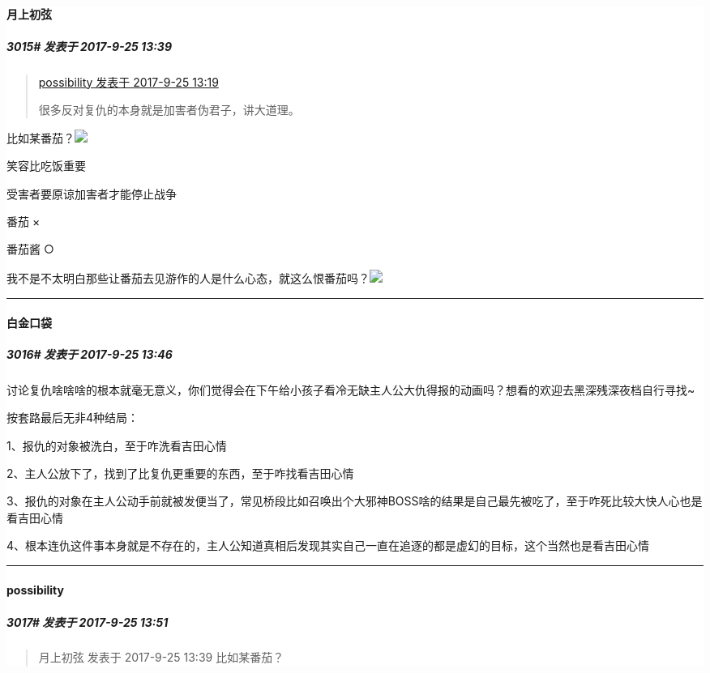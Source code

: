 ####  月上初弦  
##### 3015#       发表于 2017-9-25 13:39



<blockquote><a href="httphttps://bbs.saraba1st.com/2b/forum.php?mod=redirect&amp;goto=findpost&amp;pid=37304073&amp;ptid=1479404" target="_blank">possibility 发表于 2017-9-25 13:19</a>

很多反对复仇的本身就是加害者伪君子，讲大道理。</blockquote>
比如某番茄？<img src="https://static.saraba1st.com/image/smiley/face2017/049.png" referrerpolicy="no-referrer">


笑容比吃饭重要

受害者要原谅加害者才能停止战争

番茄 ×

番茄酱 ○


我不是不太明白那些让番茄去见游作的人是什么心态，就这么恨番茄吗？<img src="https://static.saraba1st.com/image/smiley/face2017/047.png" referrerpolicy="no-referrer">







-----

####  白金口袋  
##### 3016#       发表于 2017-9-25 13:46




讨论复仇啥啥啥的根本就毫无意义，你们觉得会在下午给小孩子看冷无缺主人公大仇得报的动画吗？想看的欢迎去黑深残深夜档自行寻找~

按套路最后无非4种结局：

1、报仇的对象被洗白，至于咋洗看吉田心情

2、主人公放下了，找到了比复仇更重要的东西，至于咋找看吉田心情

3、报仇的对象在主人公动手前就被发便当了，常见桥段比如召唤出个大邪神BOSS啥的结果是自己最先被吃了，至于咋死比较大快人心也是看吉田心情

4、根本连仇这件事本身就是不存在的，主人公知道真相后发现其实自己一直在追逐的都是虚幻的目标，这个当然也是看吉田心情







-----

####  possibility  
##### 3017#       发表于 2017-9-25 13:51



<blockquote>月上初弦 发表于 2017-9-25 13:39
比如某番茄？
